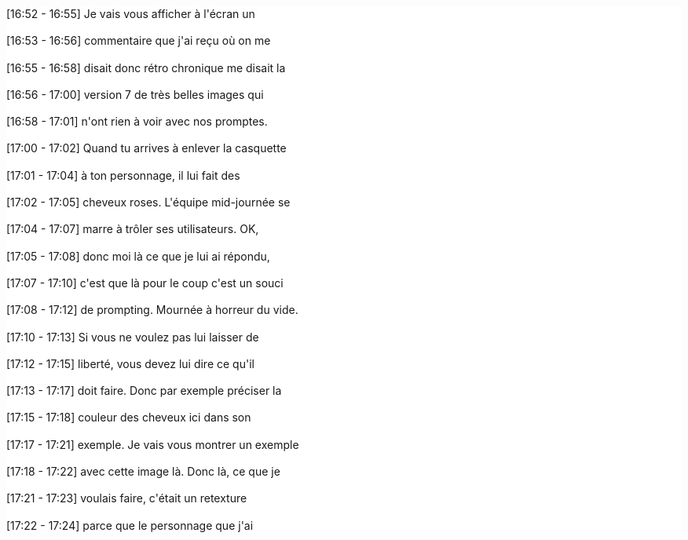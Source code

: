 [16:52 - 16:55]
Je vais vous afficher à l'écran un

[16:53 - 16:56]
commentaire que j'ai reçu où on me

[16:55 - 16:58]
disait donc rétro chronique me disait la

[16:56 - 17:00]
version 7 de très belles images qui

[16:58 - 17:01]
n'ont rien à voir avec nos promptes.

[17:00 - 17:02]
Quand tu arrives à enlever la casquette

[17:01 - 17:04]
à ton personnage, il lui fait des

[17:02 - 17:05]
cheveux roses. L'équipe mid-journée se

[17:04 - 17:07]
marre à trôler ses utilisateurs. OK,

[17:05 - 17:08]
donc moi là ce que je lui ai répondu,

[17:07 - 17:10]
c'est que là pour le coup c'est un souci

[17:08 - 17:12]
de prompting. Mournée à horreur du vide.

[17:10 - 17:13]
Si vous ne voulez pas lui laisser de

[17:12 - 17:15]
liberté, vous devez lui dire ce qu'il

[17:13 - 17:17]
doit faire. Donc par exemple préciser la

[17:15 - 17:18]
couleur des cheveux ici dans son

[17:17 - 17:21]
exemple. Je vais vous montrer un exemple

[17:18 - 17:22]
avec cette image là. Donc là, ce que je

[17:21 - 17:23]
voulais faire, c'était un retexture

[17:22 - 17:24]
parce que le personnage que j'ai
